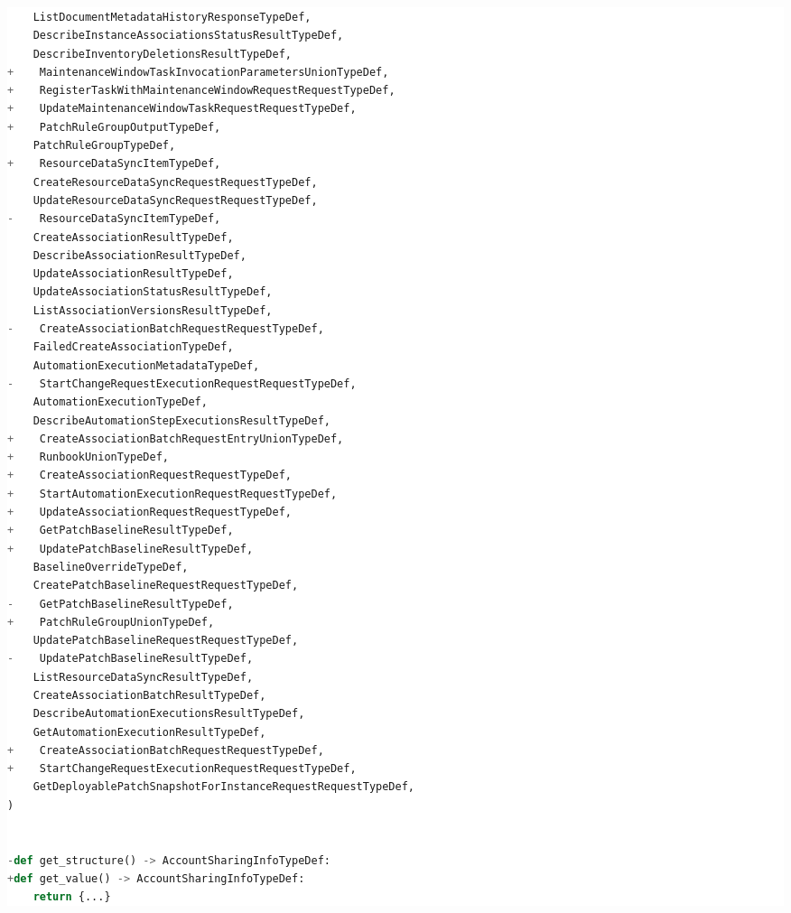  ```python
     ListDocumentMetadataHistoryResponseTypeDef,
     DescribeInstanceAssociationsStatusResultTypeDef,
     DescribeInventoryDeletionsResultTypeDef,
+    MaintenanceWindowTaskInvocationParametersUnionTypeDef,
+    RegisterTaskWithMaintenanceWindowRequestRequestTypeDef,
+    UpdateMaintenanceWindowTaskRequestRequestTypeDef,
+    PatchRuleGroupOutputTypeDef,
     PatchRuleGroupTypeDef,
+    ResourceDataSyncItemTypeDef,
     CreateResourceDataSyncRequestRequestTypeDef,
     UpdateResourceDataSyncRequestRequestTypeDef,
-    ResourceDataSyncItemTypeDef,
     CreateAssociationResultTypeDef,
     DescribeAssociationResultTypeDef,
     UpdateAssociationResultTypeDef,
     UpdateAssociationStatusResultTypeDef,
     ListAssociationVersionsResultTypeDef,
-    CreateAssociationBatchRequestRequestTypeDef,
     FailedCreateAssociationTypeDef,
     AutomationExecutionMetadataTypeDef,
-    StartChangeRequestExecutionRequestRequestTypeDef,
     AutomationExecutionTypeDef,
     DescribeAutomationStepExecutionsResultTypeDef,
+    CreateAssociationBatchRequestEntryUnionTypeDef,
+    RunbookUnionTypeDef,
+    CreateAssociationRequestRequestTypeDef,
+    StartAutomationExecutionRequestRequestTypeDef,
+    UpdateAssociationRequestRequestTypeDef,
+    GetPatchBaselineResultTypeDef,
+    UpdatePatchBaselineResultTypeDef,
     BaselineOverrideTypeDef,
     CreatePatchBaselineRequestRequestTypeDef,
-    GetPatchBaselineResultTypeDef,
+    PatchRuleGroupUnionTypeDef,
     UpdatePatchBaselineRequestRequestTypeDef,
-    UpdatePatchBaselineResultTypeDef,
     ListResourceDataSyncResultTypeDef,
     CreateAssociationBatchResultTypeDef,
     DescribeAutomationExecutionsResultTypeDef,
     GetAutomationExecutionResultTypeDef,
+    CreateAssociationBatchRequestRequestTypeDef,
+    StartChangeRequestExecutionRequestRequestTypeDef,
     GetDeployablePatchSnapshotForInstanceRequestRequestTypeDef,
 )
 
 
-def get_structure() -> AccountSharingInfoTypeDef:
+def get_value() -> AccountSharingInfoTypeDef:
     return {...}
 ```
 